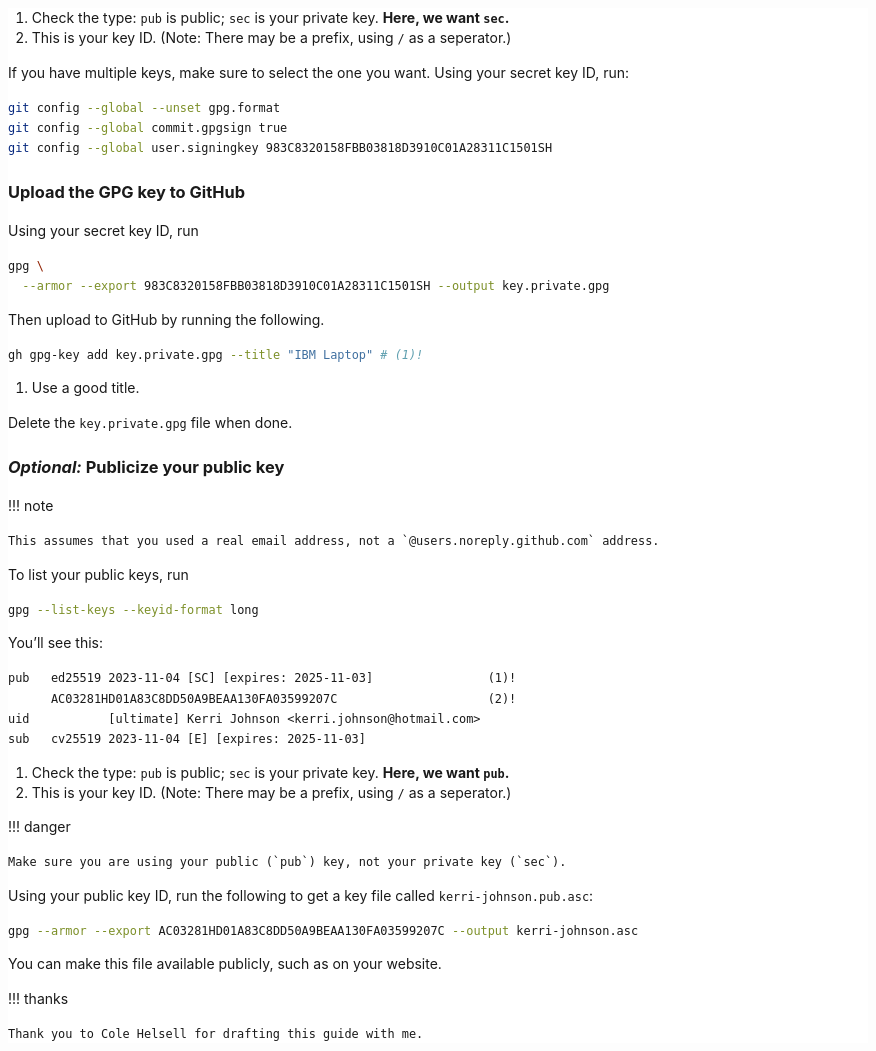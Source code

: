 1. Check the type: `pub` is public; `sec` is your private key. **Here, we want `sec`.**
2. This is your key ID. (Note: There may be a prefix, using `/` as a seperator.)

If you have multiple keys, make sure to select the one you want.
Using your secret key ID, run:

```bash
git config --global --unset gpg.format
git config --global commit.gpgsign true
git config --global user.signingkey 983C8320158FBB03818D3910C01A28311C1501SH
```

### Upload the GPG key to GitHub

Using your secret key ID, run

```bash
gpg \
  --armor --export 983C8320158FBB03818D3910C01A28311C1501SH --output key.private.gpg
```

Then upload to GitHub by running the following.

```bash
gh gpg-key add key.private.gpg --title "IBM Laptop" # (1)!
```

1. Use a good title.

Delete the `key.private.gpg` file when done.

### _Optional:_ Publicize your public key

!!! note

    This assumes that you used a real email address, not a `@users.noreply.github.com` address.

To list your public keys, run

```bash
gpg --list-keys --keyid-format long
```

You’ll see this:

```asc
pub   ed25519 2023-11-04 [SC] [expires: 2025-11-03]                (1)!
      AC03281HD01A83C8DD50A9BEAA130FA03599207C                     (2)!
uid           [ultimate] Kerri Johnson <kerri.johnson@hotmail.com>
sub   cv25519 2023-11-04 [E] [expires: 2025-11-03]
```

1. Check the type: `pub` is public; `sec` is your private key. **Here, we want `pub`.**
2. This is your key ID. (Note: There may be a prefix, using `/` as a seperator.)

!!! danger

    Make sure you are using your public (`pub`) key, not your private key (`sec`).

Using your public key ID, run the following to get a key file called `kerri-johnson.pub.asc`:

```bash
gpg --armor --export AC03281HD01A83C8DD50A9BEAA130FA03599207C --output kerri-johnson.asc
```

You can make this file available publicly, such as on your website.

!!! thanks

    Thank you to Cole Helsell for drafting this guide with me.
